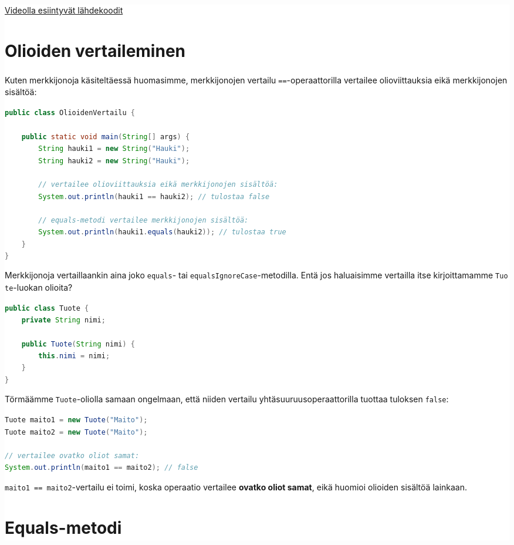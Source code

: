 [Videolla esiintyvät lähdekoodit](https://github.com/ohjelmointi1/ohjelmointi1-3012/tree/main/src/viikko06/)


# Olioiden vertaileminen

Kuten merkkijonoja käsiteltäessä huomasimme, merkkijonojen vertailu `==`-operaattorilla vertailee olioviittauksia eikä merkkijonojen sisältöä:

```java
public class OlioidenVertailu {

    public static void main(String[] args) {
        String hauki1 = new String("Hauki");
        String hauki2 = new String("Hauki");

        // vertailee olioviittauksia eikä merkkijonojen sisältöä:
        System.out.println(hauki1 == hauki2); // tulostaa false

        // equals-metodi vertailee merkkijonojen sisältöä:
        System.out.println(hauki1.equals(hauki2)); // tulostaa true
    }
}
```

Merkkijonoja vertaillaankin aina joko `equals`- tai `equalsIgnoreCase`-metodilla. Entä jos haluaisimme vertailla itse kirjoittamamme `Tuote`-luokan olioita?

```java
public class Tuote {
    private String nimi;

    public Tuote(String nimi) {
        this.nimi = nimi;
    }
}
```

Törmäämme `Tuote`-oliolla samaan ongelmaan, että niiden vertailu yhtäsuuruusoperaattorilla tuottaa tuloksen `false`:

```java
Tuote maito1 = new Tuote("Maito");
Tuote maito2 = new Tuote("Maito");

// vertailee ovatko oliot samat:
System.out.println(maito1 == maito2); // false
```

`maito1 == maito2`-vertailu ei toimi, koska operaatio vertailee **ovatko oliot samat**, eikä huomioi olioiden sisältöä lainkaan.


# Equals-metodi
